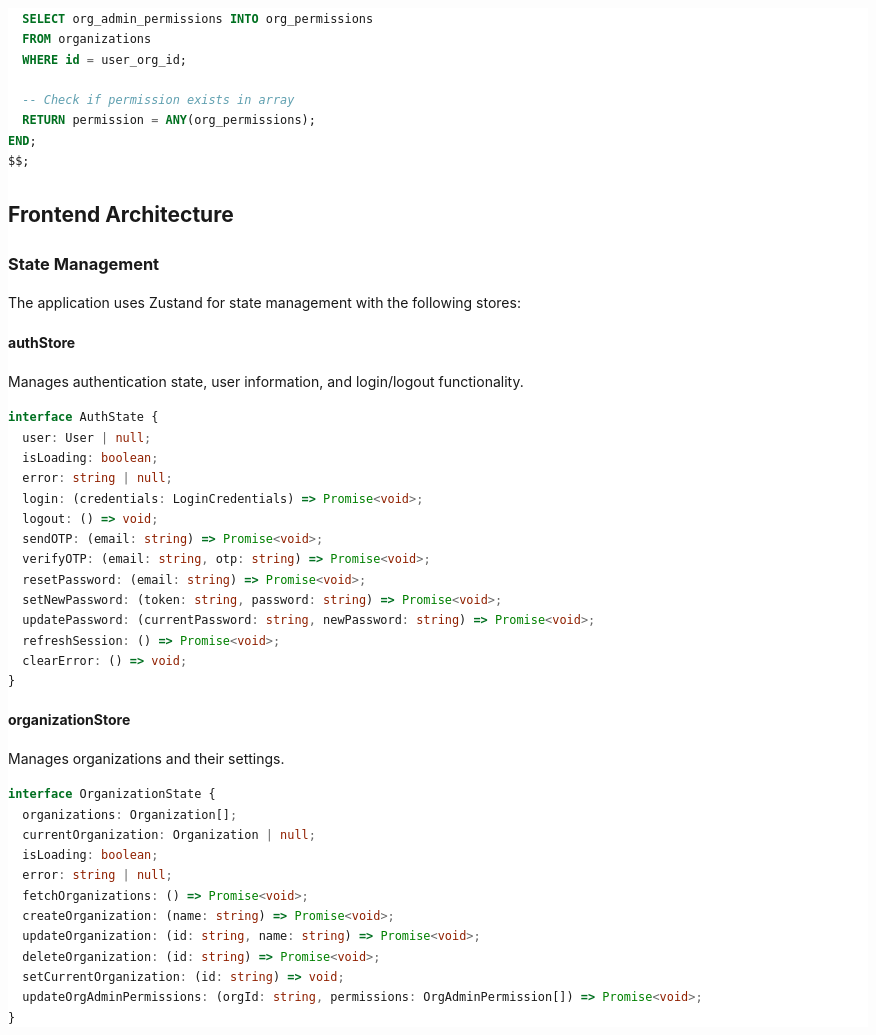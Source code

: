 ```sql
  SELECT org_admin_permissions INTO org_permissions
  FROM organizations
  WHERE id = user_org_id;
  
  -- Check if permission exists in array
  RETURN permission = ANY(org_permissions);
END;
$$;
```

## Frontend Architecture

### State Management

The application uses Zustand for state management with the following stores:

#### authStore
Manages authentication state, user information, and login/logout functionality.

```typescript
interface AuthState {
  user: User | null;
  isLoading: boolean;
  error: string | null;
  login: (credentials: LoginCredentials) => Promise<void>;
  logout: () => void;
  sendOTP: (email: string) => Promise<void>;
  verifyOTP: (email: string, otp: string) => Promise<void>;
  resetPassword: (email: string) => Promise<void>;
  setNewPassword: (token: string, password: string) => Promise<void>;
  updatePassword: (currentPassword: string, newPassword: string) => Promise<void>;
  refreshSession: () => Promise<void>;
  clearError: () => void;
}
```

#### organizationStore
Manages organizations and their settings.

```typescript
interface OrganizationState {
  organizations: Organization[];
  currentOrganization: Organization | null;
  isLoading: boolean;
  error: string | null;
  fetchOrganizations: () => Promise<void>;
  createOrganization: (name: string) => Promise<void>;
  updateOrganization: (id: string, name: string) => Promise<void>;
  deleteOrganization: (id: string) => Promise<void>;
  setCurrentOrganization: (id: string) => void;
  updateOrgAdminPermissions: (orgId: string, permissions: OrgAdminPermission[]) => Promise<void>;
}
```
